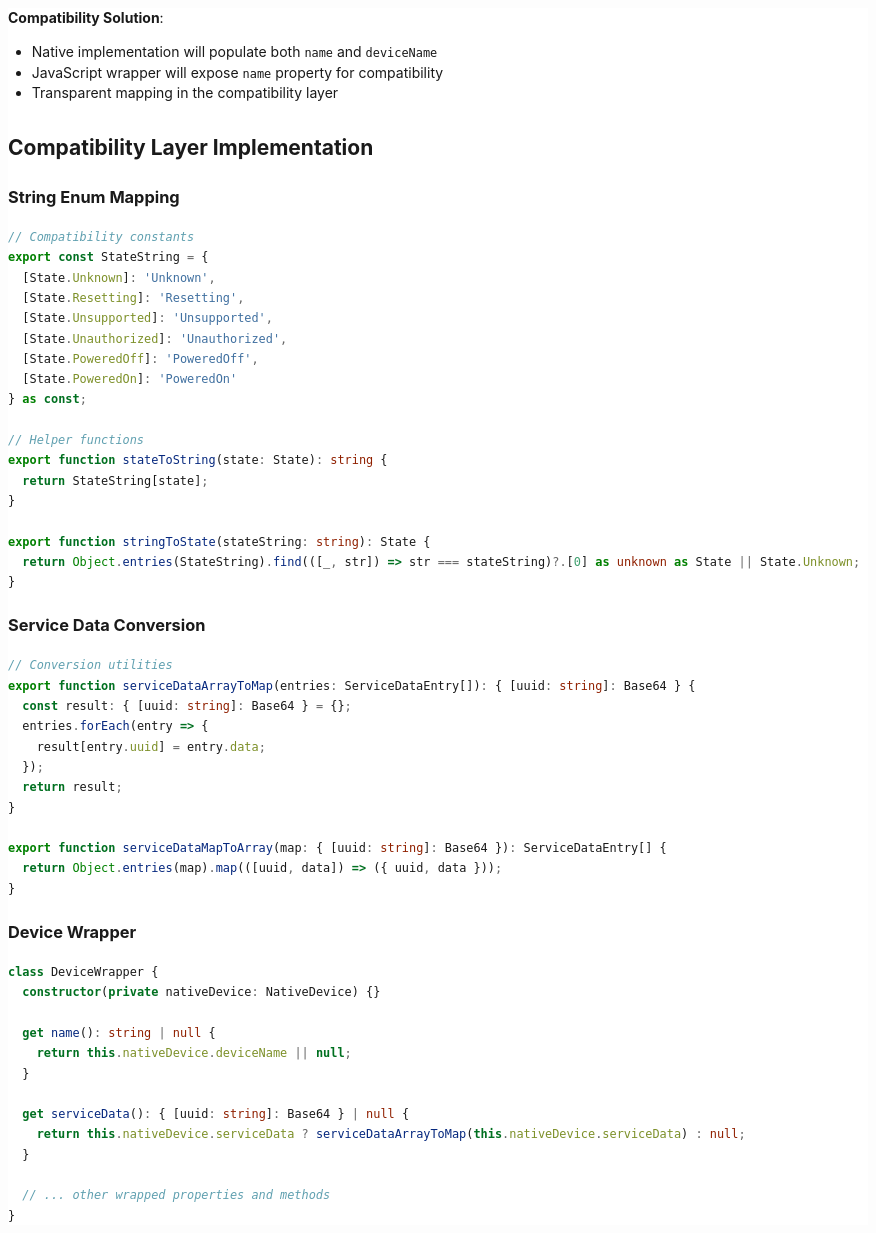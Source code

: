 **Compatibility Solution**:
- Native implementation will populate both `name` and `deviceName`
- JavaScript wrapper will expose `name` property for compatibility
- Transparent mapping in the compatibility layer

## Compatibility Layer Implementation

### String Enum Mapping
```typescript
// Compatibility constants
export const StateString = {
  [State.Unknown]: 'Unknown',
  [State.Resetting]: 'Resetting',
  [State.Unsupported]: 'Unsupported',
  [State.Unauthorized]: 'Unauthorized',
  [State.PoweredOff]: 'PoweredOff',
  [State.PoweredOn]: 'PoweredOn'
} as const;

// Helper functions
export function stateToString(state: State): string {
  return StateString[state];
}

export function stringToState(stateString: string): State {
  return Object.entries(StateString).find(([_, str]) => str === stateString)?.[0] as unknown as State || State.Unknown;
}
```

### Service Data Conversion
```typescript
// Conversion utilities
export function serviceDataArrayToMap(entries: ServiceDataEntry[]): { [uuid: string]: Base64 } {
  const result: { [uuid: string]: Base64 } = {};
  entries.forEach(entry => {
    result[entry.uuid] = entry.data;
  });
  return result;
}

export function serviceDataMapToArray(map: { [uuid: string]: Base64 }): ServiceDataEntry[] {
  return Object.entries(map).map(([uuid, data]) => ({ uuid, data }));
}
```

### Device Wrapper
```typescript
class DeviceWrapper {
  constructor(private nativeDevice: NativeDevice) {}
  
  get name(): string | null {
    return this.nativeDevice.deviceName || null;
  }
  
  get serviceData(): { [uuid: string]: Base64 } | null {
    return this.nativeDevice.serviceData ? serviceDataArrayToMap(this.nativeDevice.serviceData) : null;
  }
  
  // ... other wrapped properties and methods
}
```
